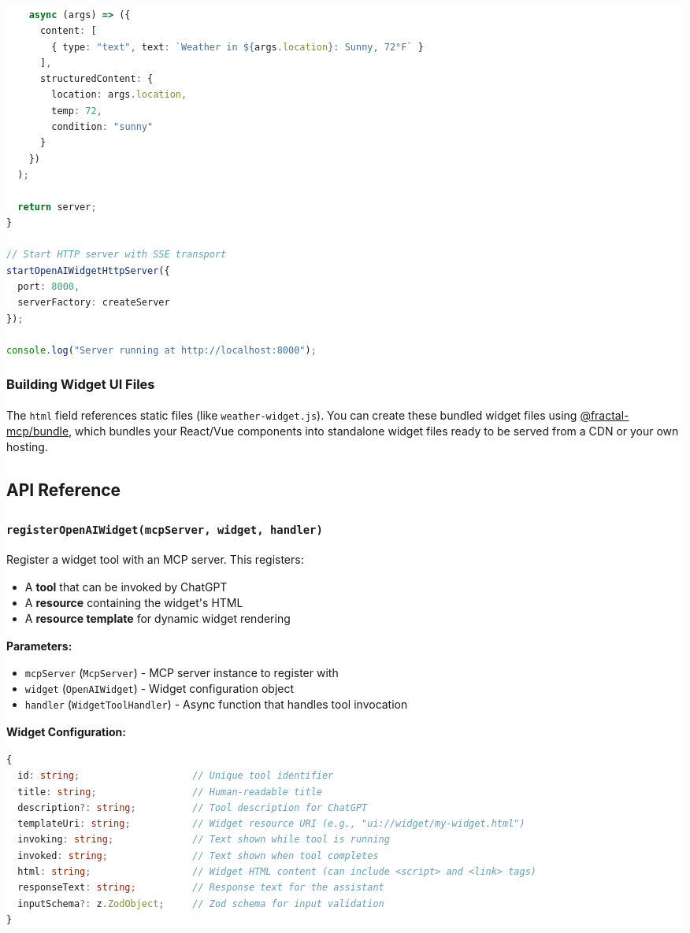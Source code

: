```typescript
    async (args) => ({
      content: [
        { type: "text", text: `Weather in ${args.location}: Sunny, 72°F` }
      ],
      structuredContent: { 
        location: args.location,
        temp: 72,
        condition: "sunny"
      }
    })
  );

  return server;
}

// Start HTTP server with SSE transport
startOpenAIWidgetHttpServer({
  port: 8000,
  serverFactory: createServer
});

console.log("Server running at http://localhost:8000");
```

### Building Widget UI Files

The `html` field references static files (like `weather-widget.js`). You can create these bundled widget files using [@fractal-mcp/bundle](https://github.com/fractal-mcp/sdk/tree/main/packages/bundle), which bundles your React/Vue components into standalone widget files ready to be served from a CDN or your own hosting.

## API Reference

### `registerOpenAIWidget(mcpServer, widget, handler)`

Register a widget tool with an MCP server. This registers:
- A **tool** that can be invoked by ChatGPT
- A **resource** containing the widget's HTML
- A **resource template** for dynamic widget rendering

**Parameters:**
- `mcpServer` (`McpServer`) - MCP server instance to register with
- `widget` (`OpenAIWidget`) - Widget configuration object
- `handler` (`WidgetToolHandler`) - Async function that handles tool invocation

**Widget Configuration:**
```typescript
{
  id: string;                    // Unique tool identifier
  title: string;                 // Human-readable title
  description?: string;          // Tool description for ChatGPT
  templateUri: string;           // Widget resource URI (e.g., "ui://widget/my-widget.html")
  invoking: string;              // Text shown while tool is running
  invoked: string;               // Text shown when tool completes
  html: string;                  // Widget HTML content (can include <script> and <link> tags)
  responseText: string;          // Response text for the assistant
  inputSchema?: z.ZodObject;     // Zod schema for input validation
}
```
